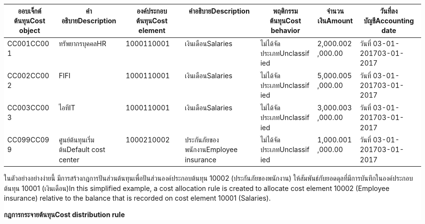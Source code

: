 | <span data-ttu-id="3a783-195">ออบเจ็กต์ต้นทุน</span><span class="sxs-lookup"><span data-stu-id="3a783-195">Cost object</span></span> |  <span data-ttu-id="3a783-196">คำอธิบาย</span><span class="sxs-lookup"><span data-stu-id="3a783-196">Description</span></span>        | <span data-ttu-id="3a783-197">องค์ประกอบต้นทุน</span><span class="sxs-lookup"><span data-stu-id="3a783-197">Cost element</span></span>  |  <span data-ttu-id="3a783-198">คำอธิบาย</span><span class="sxs-lookup"><span data-stu-id="3a783-198">Description</span></span>       | <span data-ttu-id="3a783-199">พฤติกรรมต้นทุน</span><span class="sxs-lookup"><span data-stu-id="3a783-199">Cost behavior</span></span>   |<span data-ttu-id="3a783-200">จำนวนเงิน</span><span class="sxs-lookup"><span data-stu-id="3a783-200">Amount</span></span>|<span data-ttu-id="3a783-201">วันที่ลงบัญชี</span><span class="sxs-lookup"><span data-stu-id="3a783-201">Accounting date</span></span>|
|-------------|---------------------|---------------|--------------------|-----------------|------|---------------|
| <span data-ttu-id="3a783-202">CC001</span><span class="sxs-lookup"><span data-stu-id="3a783-202">CC001</span></span>       | <span data-ttu-id="3a783-203">ทรัพยากรบุคคล</span><span class="sxs-lookup"><span data-stu-id="3a783-203">HR</span></span>                  | <span data-ttu-id="3a783-204">10001</span><span class="sxs-lookup"><span data-stu-id="3a783-204">10001</span></span>         | <span data-ttu-id="3a783-205">เงินเดือน</span><span class="sxs-lookup"><span data-stu-id="3a783-205">Salaries</span></span>           | <span data-ttu-id="3a783-206">ไม่ได้จัดประเภท</span><span class="sxs-lookup"><span data-stu-id="3a783-206">Unclassified</span></span>    |<span data-ttu-id="3a783-207">2,000.00</span><span class="sxs-lookup"><span data-stu-id="3a783-207">2,000.00</span></span>|  <span data-ttu-id="3a783-208">วันที่ 03-01-2017</span><span class="sxs-lookup"><span data-stu-id="3a783-208">03-01-2017</span></span>    |
| <span data-ttu-id="3a783-209">CC002</span><span class="sxs-lookup"><span data-stu-id="3a783-209">CC002</span></span>       | <span data-ttu-id="3a783-210">FI</span><span class="sxs-lookup"><span data-stu-id="3a783-210">FI</span></span>                  | <span data-ttu-id="3a783-211">10001</span><span class="sxs-lookup"><span data-stu-id="3a783-211">10001</span></span>         | <span data-ttu-id="3a783-212">เงินเดือน</span><span class="sxs-lookup"><span data-stu-id="3a783-212">Salaries</span></span>           | <span data-ttu-id="3a783-213">ไม่ได้จัดประเภท</span><span class="sxs-lookup"><span data-stu-id="3a783-213">Unclassified</span></span>    |<span data-ttu-id="3a783-214">5,000.00</span><span class="sxs-lookup"><span data-stu-id="3a783-214">5,000.00</span></span>|     <span data-ttu-id="3a783-215">วันที่ 03-01-2017</span><span class="sxs-lookup"><span data-stu-id="3a783-215">03-01-2017</span></span>         |
| <span data-ttu-id="3a783-216">CC003</span><span class="sxs-lookup"><span data-stu-id="3a783-216">CC003</span></span>       | <span data-ttu-id="3a783-217">ไอที</span><span class="sxs-lookup"><span data-stu-id="3a783-217">IT</span></span>                  | <span data-ttu-id="3a783-218">10001</span><span class="sxs-lookup"><span data-stu-id="3a783-218">10001</span></span>         | <span data-ttu-id="3a783-219">เงินเดือน</span><span class="sxs-lookup"><span data-stu-id="3a783-219">Salaries</span></span>           | <span data-ttu-id="3a783-220">ไม่ได้จัดประเภท</span><span class="sxs-lookup"><span data-stu-id="3a783-220">Unclassified</span></span>    |<span data-ttu-id="3a783-221">3,000.00</span><span class="sxs-lookup"><span data-stu-id="3a783-221">3,000.00</span></span>|      <span data-ttu-id="3a783-222">วันที่ 03-01-2017</span><span class="sxs-lookup"><span data-stu-id="3a783-222">03-01-2017</span></span>        |
| <span data-ttu-id="3a783-223">CC099</span><span class="sxs-lookup"><span data-stu-id="3a783-223">CC099</span></span>       | <span data-ttu-id="3a783-224">ศูนย์ต้นทุนเริ่มต้น</span><span class="sxs-lookup"><span data-stu-id="3a783-224">Default cost center</span></span> | <span data-ttu-id="3a783-225">10002</span><span class="sxs-lookup"><span data-stu-id="3a783-225">10002</span></span>         | <span data-ttu-id="3a783-226">ประกันภัยของพนักงาน</span><span class="sxs-lookup"><span data-stu-id="3a783-226">Employee insurance</span></span> | <span data-ttu-id="3a783-227">ไม่ได้จัดประเภท</span><span class="sxs-lookup"><span data-stu-id="3a783-227">Unclassified</span></span>    |<span data-ttu-id="3a783-228">1,000.00</span><span class="sxs-lookup"><span data-stu-id="3a783-228">1,000.00</span></span>|      <span data-ttu-id="3a783-229">วันที่ 03-01-2017</span><span class="sxs-lookup"><span data-stu-id="3a783-229">03-01-2017</span></span>       |

<span data-ttu-id="3a783-230">ในตัวอย่างอย่างง่ายนี้ มีการสร้างกฎการปันส่วนต้นทุนเพื่อปันส่วนองค์ประกอบต้นทุน 10002 (ประกันภัยของพนักงาน) ให้สัมพันธ์กับยอดดุลที่มีการบันทึกในองค์ประกอบต้นทุน 10001 (เงินเดือน)</span><span class="sxs-lookup"><span data-stu-id="3a783-230">In this simplified example, a cost allocation rule is created to allocate cost element 10002 (Employee insurance) relative to the balance that is recorded on cost element 10001 (Salaries).</span></span>

<span data-ttu-id="3a783-231">**กฎการกระจายต้นทุน**</span><span class="sxs-lookup"><span data-stu-id="3a783-231">**Cost distribution rule**</span></span>
